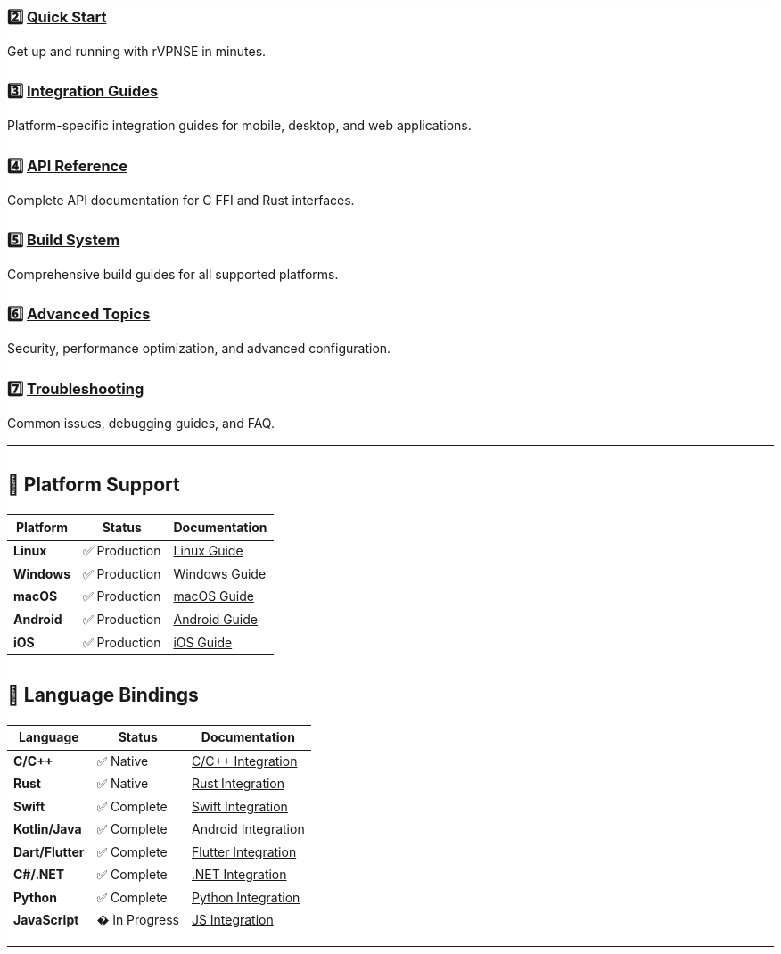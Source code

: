 ### 2️⃣ [Quick Start](02-quickstart/)
Get up and running with rVPNSE in minutes.

### 3️⃣ [Integration Guides](03-integration/)
Platform-specific integration guides for mobile, desktop, and web applications.

### 4️⃣ [API Reference](04-api/)
Complete API documentation for C FFI and Rust interfaces.

### 5️⃣ [Build System](05-build/)
Comprehensive build guides for all supported platforms.

### 6️⃣ [Advanced Topics](06-advanced/)
Security, performance optimization, and advanced configuration.

### 7️⃣ [Troubleshooting](07-troubleshooting/)
Common issues, debugging guides, and FAQ.

---

## 🎯 Platform Support

| Platform | Status | Documentation |
|----------|--------|---------------|
| **Linux** | ✅ Production | [Linux Guide](03-integration/platforms/linux.md) |
| **Windows** | ✅ Production | [Windows Guide](03-integration/platforms/windows.md) |
| **macOS** | ✅ Production | [macOS Guide](03-integration/platforms/macos.md) |
| **Android** | ✅ Production | [Android Guide](03-integration/mobile/android.md) |
| **iOS** | ✅ Production | [iOS Guide](03-integration/mobile/ios.md) |

## 🔧 Language Bindings

| Language | Status | Documentation |
|----------|--------|---------------|
| **C/C++** | ✅ Native | [C/C++ Integration](03-integration/native/cpp.md) |
| **Rust** | ✅ Native | [Rust Integration](03-integration/native/rust.md) |
| **Swift** | ✅ Complete | [Swift Integration](03-integration/mobile/ios.md) |
| **Kotlin/Java** | ✅ Complete | [Android Integration](03-integration/mobile/android.md) |
| **Dart/Flutter** | ✅ Complete | [Flutter Integration](03-integration/mobile/flutter.md) |
| **C#/.NET** | ✅ Complete | [.NET Integration](03-integration/desktop/dotnet.md) |
| **Python** | ✅ Complete | [Python Integration](03-integration/desktop/python.md) |
| **JavaScript** | � In Progress | [JS Integration](03-integration/web/javascript.md) |

---